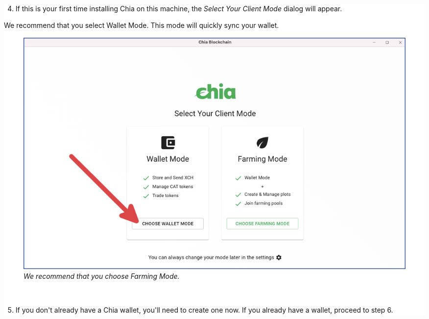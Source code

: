 4. If this is your first time installing Chia on this machine, the _Select Your Client Mode_ dialog will appear.

We recommend that you select Wallet Mode. This mode will quickly sync your wallet.

<figure>
  <img src="images/data_layer/03_choose_wallet_mode.png" alt="Choose Wallet Mode"/>
  <figcaption>
    <em>We recommend that you choose Farming Mode.</em>
    </figcaption>
</figure>

<br/>

5. If you don't already have a Chia wallet, you'll need to create one now. If you already have a wallet, proceed to step 6.

<figure>
